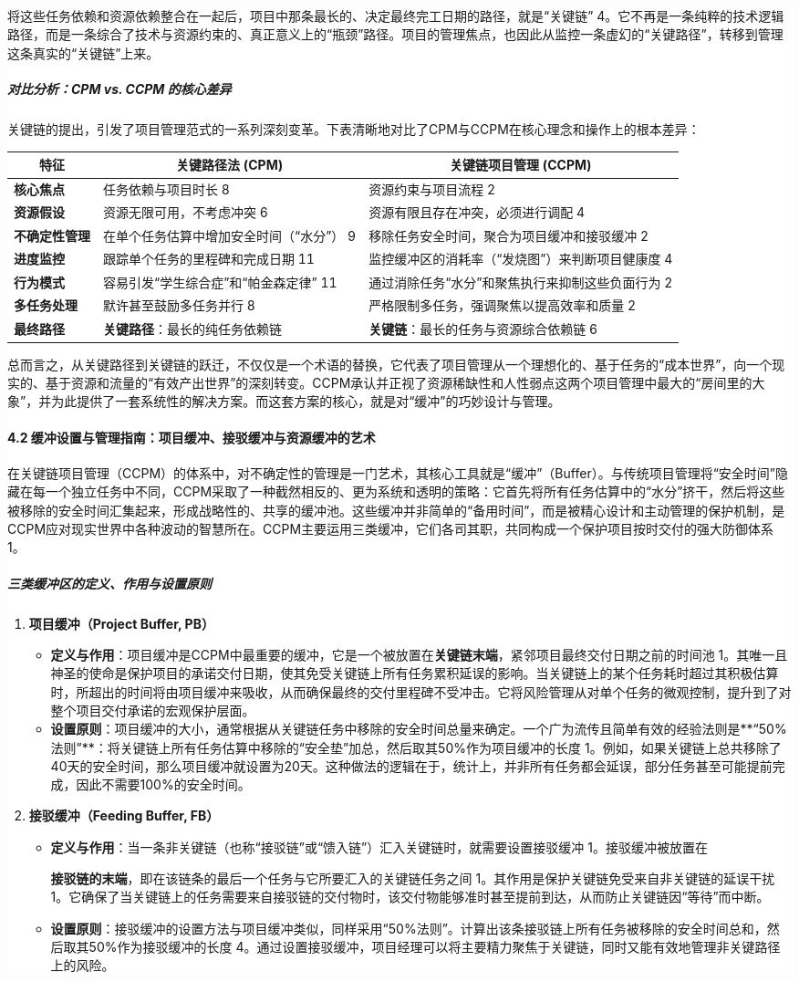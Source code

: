 将这些任务依赖和资源依赖整合在一起后，项目中那条最长的、决定最终完工日期的路径，就是“关键链” 4。它不再是一条纯粹的技术逻辑路径，而是一条综合了技术与资源约束的、真正意义上的“瓶颈”路径。项目的管理焦点，也因此从监控一条虚幻的“关键路径”，转移到管理这条真实的“关键链”上来。



##### **对比分析：CPM vs. CCPM 的核心差异**



关键链的提出，引发了项目管理范式的一系列深刻变革。下表清晰地对比了CPM与CCPM在核心理念和操作上的根本差异：

| 特征             | 关键路径法 (CPM)                         | 关键链项目管理 (CCPM)                            |
| ---------------- | ---------------------------------------- | ------------------------------------------------ |
| **核心焦点**     | 任务依赖与项目时长 8                     | 资源约束与项目流程 2                             |
| **资源假设**     | 资源无限可用，不考虑冲突 6               | 资源有限且存在冲突，必须进行调配 4               |
| **不确定性管理** | 在单个任务估算中增加安全时间（“水分”） 9 | 移除任务安全时间，聚合为项目缓冲和接驳缓冲 2     |
| **进度监控**     | 跟踪单个任务的里程碑和完成日期 11        | 监控缓冲区的消耗率（“发烧图”）来判断项目健康度 4 |
| **行为模式**     | 容易引发“学生综合症”和“帕金森定律” 11    | 通过消除任务“水分”和聚焦执行来抑制这些负面行为 2 |
| **多任务处理**   | 默许甚至鼓励多任务并行 8                 | 严格限制多任务，强调聚焦以提高效率和质量 2       |
| **最终路径**     | **关键路径**：最长的纯任务依赖链         | **关键链**：最长的任务与资源综合依赖链 6         |

总而言之，从关键路径到关键链的跃迁，不仅仅是一个术语的替换，它代表了项目管理从一个理想化的、基于任务的“成本世界”，向一个现实的、基于资源和流量的“有效产出世界”的深刻转变。CCPM承认并正视了资源稀缺性和人性弱点这两个项目管理中最大的“房间里的大象”，并为此提供了一套系统性的解决方案。而这套方案的核心，就是对“缓冲”的巧妙设计与管理。



#### **4.2 缓冲设置与管理指南：项目缓冲、接驳缓冲与资源缓冲的艺术**



在关键链项目管理（CCPM）的体系中，对不确定性的管理是一门艺术，其核心工具就是“缓冲”（Buffer）。与传统项目管理将“安全时间”隐藏在每一个独立任务中不同，CCPM采取了一种截然相反的、更为系统和透明的策略：它首先将所有任务估算中的“水分”挤干，然后将这些被移除的安全时间汇集起来，形成战略性的、共享的缓冲池。这些缓冲并非简单的“备用时间”，而是被精心设计和主动管理的保护机制，是CCPM应对现实世界中各种波动的智慧所在。CCPM主要运用三类缓冲，它们各司其职，共同构成一个保护项目按时交付的强大防御体系 1。



##### **三类缓冲区的定义、作用与设置原则**



1. **项目缓冲（Project Buffer, PB）**

   - **定义与作用**：项目缓冲是CCPM中最重要的缓冲，它是一个被放置在**关键链末端**，紧邻项目最终交付日期之前的时间池 1。其唯一且神圣的使命是保护项目的承诺交付日期，使其免受关键链上所有任务累积延误的影响。当关键链上的某个任务耗时超过其积极估算时，所超出的时间将由项目缓冲来吸收，从而确保最终的交付里程碑不受冲击。它将风险管理从对单个任务的微观控制，提升到了对整个项目交付承诺的宏观保护层面。
   - **设置原则**：项目缓冲的大小，通常根据从关键链任务中移除的安全时间总量来确定。一个广为流传且简单有效的经验法则是**“50%法则”**：将关键链上所有任务估算中移除的“安全垫”加总，然后取其50%作为项目缓冲的长度 1。例如，如果关键链上总共移除了40天的安全时间，那么项目缓冲就设置为20天。这种做法的逻辑在于，统计上，并非所有任务都会延误，部分任务甚至可能提前完成，因此不需要100%的安全时间。

2. **接驳缓冲（Feeding Buffer, FB）**

   - **定义与作用**：当一条非关键链（也称“接驳链”或“馈入链”）汇入关键链时，就需要设置接驳缓冲 1。接驳缓冲被放置在

     **接驳链的末端**，即在该链条的最后一个任务与它所要汇入的关键链任务之间 1。其作用是保护关键链免受来自非关键链的延误干扰 1。它确保了当关键链上的任务需要来自接驳链的交付物时，该交付物能够准时甚至提前到达，从而防止关键链因“等待”而中断。

   - **设置原则**：接驳缓冲的设置方法与项目缓冲类似，同样采用“50%法则”。计算出该条接驳链上所有任务被移除的安全时间总和，然后取其50%作为接驳缓冲的长度 4。通过设置接驳缓冲，项目经理可以将主要精力聚焦于关键链，同时又能有效地管理非关键路径上的风险。
